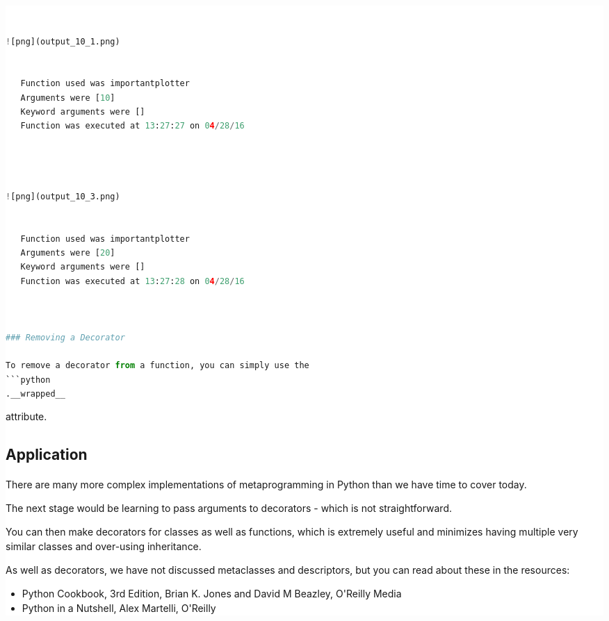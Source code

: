  ```python


![png](output_10_1.png)


    Function used was importantplotter
    Arguments were [10]
    Keyword arguments were []
    Function was executed at 13:27:27 on 04/28/16 
    



![png](output_10_3.png)


    Function used was importantplotter
    Arguments were [20]
    Keyword arguments were []
    Function was executed at 13:27:28 on 04/28/16 
    


### Removing a Decorator

To remove a decorator from a function, you can simply use the 
```python
.__wrapped__
```
attribute.

## Application
There are many more complex implementations of metaprogramming in Python than we have time to cover today. 

The next stage would be learning to pass arguments to decorators - which is not straightforward.

You can then make decorators for classes as well as functions, which is extremely useful and minimizes having multiple very similar classes and over-using inheritance.

As well as decorators, we have not discussed metaclasses and descriptors, but you can read about these in the resources:
+ Python Cookbook, 3rd Edition, Brian K. Jones and David M Beazley, O'Reilly Media 
+ Python in a Nutshell, Alex Martelli, O'Reilly 

